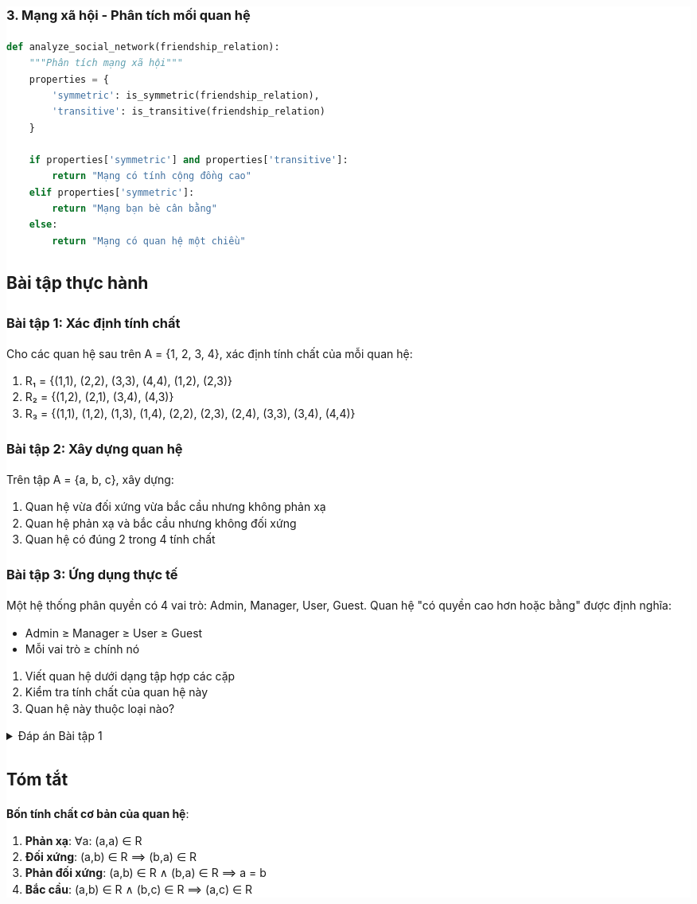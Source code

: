 ### 3. Mạng xã hội - Phân tích mối quan hệ
```python
def analyze_social_network(friendship_relation):
    """Phân tích mạng xã hội"""
    properties = {
        'symmetric': is_symmetric(friendship_relation),
        'transitive': is_transitive(friendship_relation)
    }
    
    if properties['symmetric'] and properties['transitive']:
        return "Mạng có tính cộng đồng cao"
    elif properties['symmetric']:
        return "Mạng bạn bè cân bằng"
    else:
        return "Mạng có quan hệ một chiều"
```

## Bài tập thực hành

### Bài tập 1: Xác định tính chất
Cho các quan hệ sau trên A = {1, 2, 3, 4}, xác định tính chất của mỗi quan hệ:

1. R₁ = {(1,1), (2,2), (3,3), (4,4), (1,2), (2,3)}
2. R₂ = {(1,2), (2,1), (3,4), (4,3)}  
3. R₃ = {(1,1), (1,2), (1,3), (1,4), (2,2), (2,3), (2,4), (3,3), (3,4), (4,4)}

### Bài tập 2: Xây dựng quan hệ
Trên tập A = {a, b, c}, xây dựng:

1. Quan hệ vừa đối xứng vừa bắc cầu nhưng không phản xạ
2. Quan hệ phản xạ và bắc cầu nhưng không đối xứng
3. Quan hệ có đúng 2 trong 4 tính chất

### Bài tập 3: Ứng dụng thực tế
Một hệ thống phân quyền có 4 vai trò: Admin, Manager, User, Guest.
Quan hệ "có quyền cao hơn hoặc bằng" được định nghĩa:
- Admin ≥ Manager ≥ User ≥ Guest
- Mỗi vai trò ≥ chính nó

1. Viết quan hệ dưới dạng tập hợp các cặp
2. Kiểm tra tính chất của quan hệ này
3. Quan hệ này thuộc loại nào?

<details><summary>Đáp án Bài tập 1</summary></details>

## Tóm tắt

**Bốn tính chất cơ bản của quan hệ**:

1. **Phản xạ**: ∀a: (a,a) ∈ R
2. **Đối xứng**: (a,b) ∈ R ⟹ (b,a) ∈ R  
3. **Phản đối xứng**: (a,b) ∈ R ∧ (b,a) ∈ R ⟹ a = b
4. **Bắc cầu**: (a,b) ∈ R ∧ (b,c) ∈ R ⟹ (a,c) ∈ R
